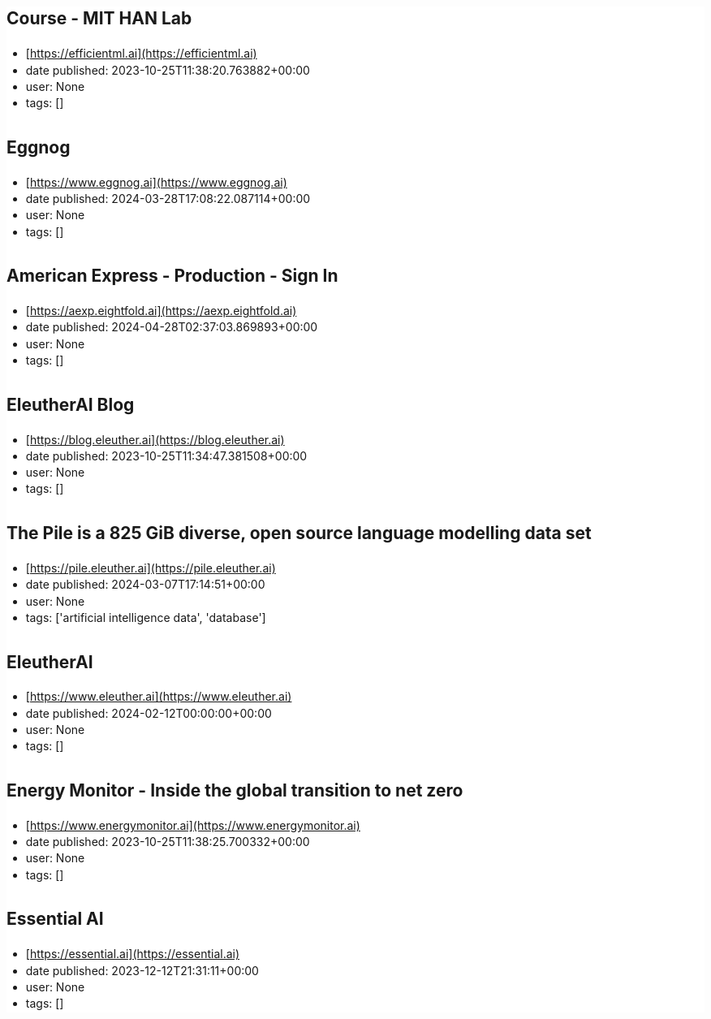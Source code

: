 ## Course - MIT HAN Lab
 - [https://efficientml.ai](https://efficientml.ai)
 - date published: 2023-10-25T11:38:20.763882+00:00
 - user: None
 - tags: []

## Eggnog
 - [https://www.eggnog.ai](https://www.eggnog.ai)
 - date published: 2024-03-28T17:08:22.087114+00:00
 - user: None
 - tags: []

## American Express - Production - Sign In
 - [https://aexp.eightfold.ai](https://aexp.eightfold.ai)
 - date published: 2024-04-28T02:37:03.869893+00:00
 - user: None
 - tags: []

## EleutherAI Blog
 - [https://blog.eleuther.ai](https://blog.eleuther.ai)
 - date published: 2023-10-25T11:34:47.381508+00:00
 - user: None
 - tags: []

## The Pile is a 825 GiB diverse, open source language modelling data set
 - [https://pile.eleuther.ai](https://pile.eleuther.ai)
 - date published: 2024-03-07T17:14:51+00:00
 - user: None
 - tags: ['artificial intelligence data', 'database']

## EleutherAI
 - [https://www.eleuther.ai](https://www.eleuther.ai)
 - date published: 2024-02-12T00:00:00+00:00
 - user: None
 - tags: []

## Energy Monitor - Inside the global transition to net zero
 - [https://www.energymonitor.ai](https://www.energymonitor.ai)
 - date published: 2023-10-25T11:38:25.700332+00:00
 - user: None
 - tags: []

## Essential AI
 - [https://essential.ai](https://essential.ai)
 - date published: 2023-12-12T21:31:11+00:00
 - user: None
 - tags: []
